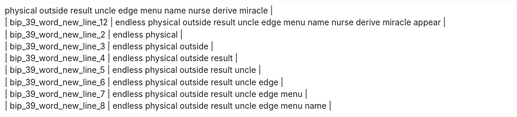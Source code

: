 physical
outside
result
uncle
edge
menu
name
nurse
derive
miracle |  
| bip_39_word_new_line_12 | endless
physical
outside
result
uncle
edge
menu
name
nurse
derive
miracle
appear |  
| bip_39_word_new_line_2 | endless
physical |  
| bip_39_word_new_line_3 | endless
physical
outside |  
| bip_39_word_new_line_4 | endless
physical
outside
result |  
| bip_39_word_new_line_5 | endless
physical
outside
result
uncle |  
| bip_39_word_new_line_6 | endless
physical
outside
result
uncle
edge |  
| bip_39_word_new_line_7 | endless
physical
outside
result
uncle
edge
menu |  
| bip_39_word_new_line_8 | endless
physical
outside
result
uncle
edge
menu
name |  